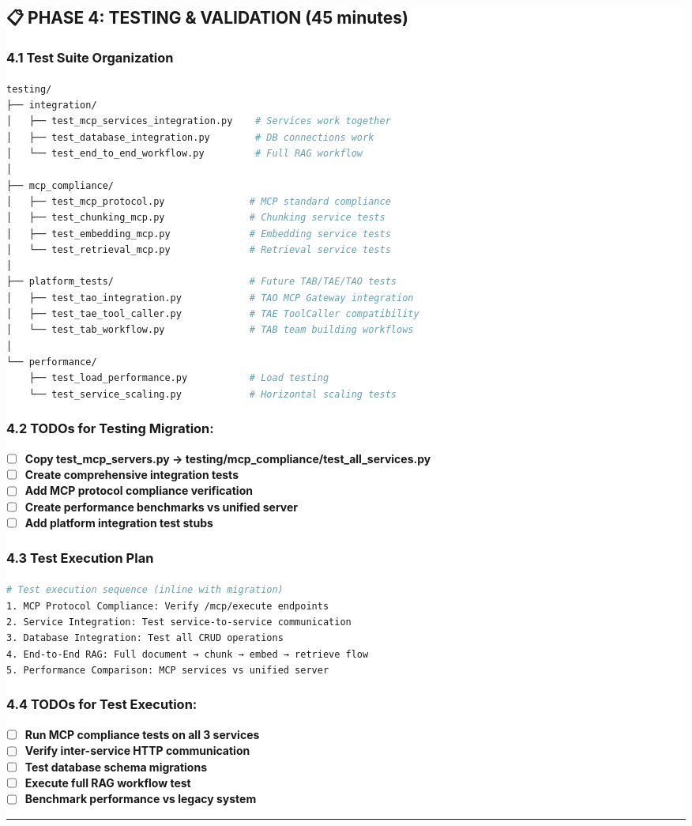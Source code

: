 
## 📋 **PHASE 4: TESTING & VALIDATION (45 minutes)**

### **4.1 Test Suite Organization**
```bash
testing/
├── integration/
│   ├── test_mcp_services_integration.py    # Services work together
│   ├── test_database_integration.py        # DB connections work
│   └── test_end_to_end_workflow.py         # Full RAG workflow
│
├── mcp_compliance/
│   ├── test_mcp_protocol.py               # MCP standard compliance
│   ├── test_chunking_mcp.py               # Chunking service tests
│   ├── test_embedding_mcp.py              # Embedding service tests
│   └── test_retrieval_mcp.py              # Retrieval service tests
│
├── platform_tests/                        # Future TAB/TAE/TAO tests
│   ├── test_tao_integration.py            # TAO MCP Gateway integration
│   ├── test_tae_tool_caller.py            # TAE ToolCaller compatibility  
│   └── test_tab_workflow.py               # TAB team building workflows
│
└── performance/
    ├── test_load_performance.py           # Load testing
    └── test_service_scaling.py            # Horizontal scaling tests
```

### **4.2 TODOs for Testing Migration:**
- [ ] **Copy test_mcp_servers.py → testing/mcp_compliance/test_all_services.py**
- [ ] **Create comprehensive integration tests**
- [ ] **Add MCP protocol compliance verification**
- [ ] **Create performance benchmarks vs unified server**
- [ ] **Add platform integration test stubs**

### **4.3 Test Execution Plan**
```bash
# Test execution sequence (inline with migration)
1. MCP Protocol Compliance: Verify /mcp/execute endpoints
2. Service Integration: Test service-to-service communication  
3. Database Integration: Test all CRUD operations
4. End-to-End RAG: Full document → chunk → embed → retrieve flow
5. Performance Comparison: MCP services vs unified server
```

### **4.4 TODOs for Test Execution:**
- [ ] **Run MCP compliance tests on all 3 services**
- [ ] **Verify inter-service HTTP communication**
- [ ] **Test database schema migrations**
- [ ] **Execute full RAG workflow test**
- [ ] **Benchmark performance vs legacy system**

---
